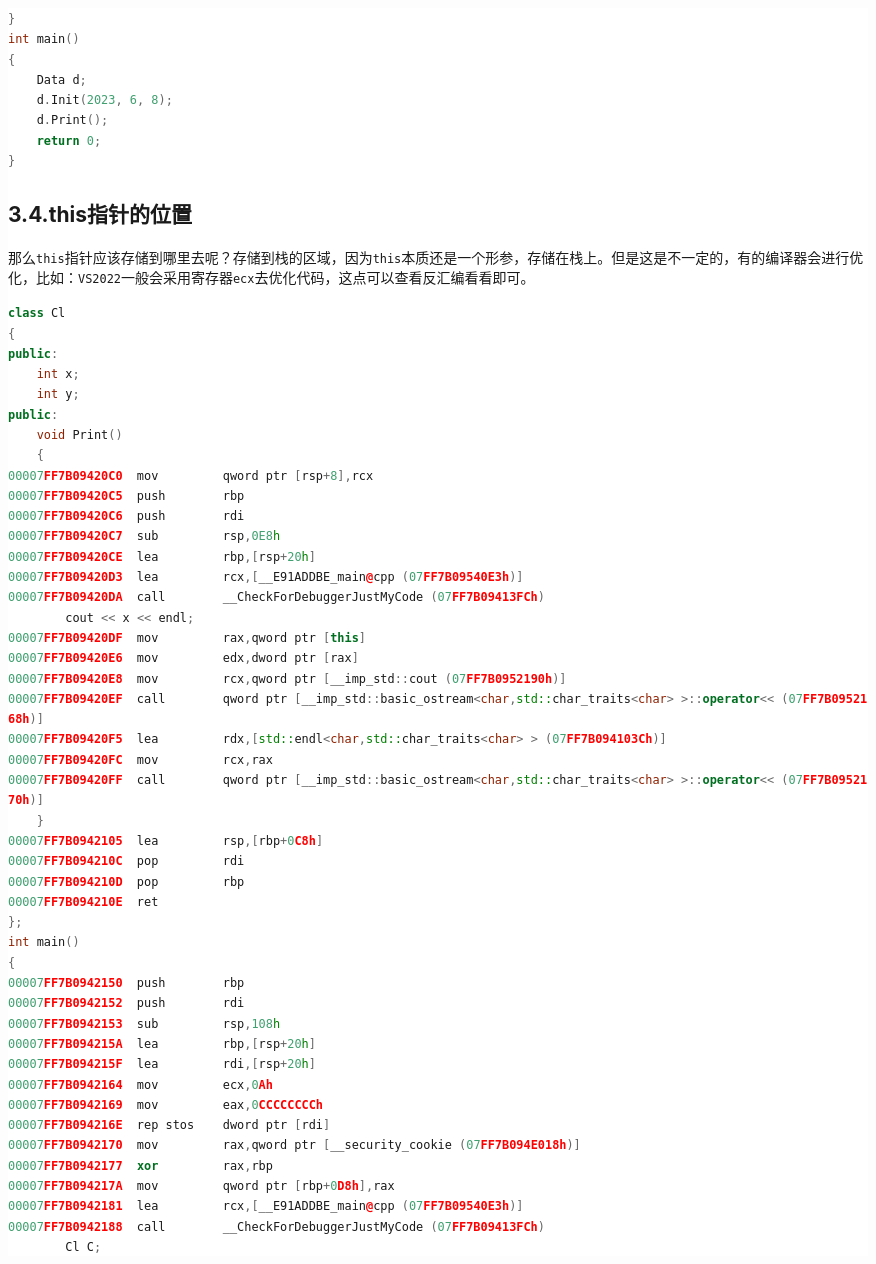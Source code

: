 ```c++
}
int main()
{
    Data d;
    d.Init(2023, 6, 8);
    d.Print();
    return 0;
}
```

## 3.4.this指针的位置

那么`this`指针应该存储到哪里去呢？存储到栈的区域，因为`this`本质还是一个形参，存储在栈上。但是这是不一定的，有的编译器会进行优化，比如：`VS2022`一般会采用寄存器`ecx`去优化代码，这点可以查看反汇编看看即可。

```c++
class Cl
{
public:
    int x;
    int y;
public:
    void Print()
    {
00007FF7B09420C0  mov         qword ptr [rsp+8],rcx  
00007FF7B09420C5  push        rbp  
00007FF7B09420C6  push        rdi  
00007FF7B09420C7  sub         rsp,0E8h  
00007FF7B09420CE  lea         rbp,[rsp+20h]  
00007FF7B09420D3  lea         rcx,[__E91ADDBE_main@cpp (07FF7B09540E3h)]  
00007FF7B09420DA  call        __CheckForDebuggerJustMyCode (07FF7B09413FCh)  
        cout << x << endl;
00007FF7B09420DF  mov         rax,qword ptr [this]  
00007FF7B09420E6  mov         edx,dword ptr [rax]  
00007FF7B09420E8  mov         rcx,qword ptr [__imp_std::cout (07FF7B0952190h)]  
00007FF7B09420EF  call        qword ptr [__imp_std::basic_ostream<char,std::char_traits<char> >::operator<< (07FF7B0952168h)]  
00007FF7B09420F5  lea         rdx,[std::endl<char,std::char_traits<char> > (07FF7B094103Ch)]  
00007FF7B09420FC  mov         rcx,rax  
00007FF7B09420FF  call        qword ptr [__imp_std::basic_ostream<char,std::char_traits<char> >::operator<< (07FF7B0952170h)]  
    }
00007FF7B0942105  lea         rsp,[rbp+0C8h]  
00007FF7B094210C  pop         rdi  
00007FF7B094210D  pop         rbp  
00007FF7B094210E  ret 
};
int main()
{
00007FF7B0942150  push        rbp  
00007FF7B0942152  push        rdi  
00007FF7B0942153  sub         rsp,108h  
00007FF7B094215A  lea         rbp,[rsp+20h]  
00007FF7B094215F  lea         rdi,[rsp+20h]  
00007FF7B0942164  mov         ecx,0Ah  
00007FF7B0942169  mov         eax,0CCCCCCCCh  
00007FF7B094216E  rep stos    dword ptr [rdi]  
00007FF7B0942170  mov         rax,qword ptr [__security_cookie (07FF7B094E018h)]  
00007FF7B0942177  xor         rax,rbp  
00007FF7B094217A  mov         qword ptr [rbp+0D8h],rax  
00007FF7B0942181  lea         rcx,[__E91ADDBE_main@cpp (07FF7B09540E3h)]  
00007FF7B0942188  call        __CheckForDebuggerJustMyCode (07FF7B09413FCh)  
        Cl C;
```
